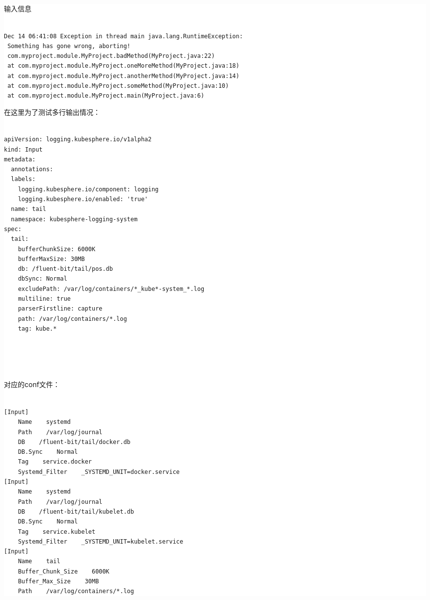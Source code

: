 输入信息

```

Dec 14 06:41:08 Exception in thread main java.lang.RuntimeException:
 Something has gone wrong, aborting!
 com.myproject.module.MyProject.badMethod(MyProject.java:22)
 at com.myproject.module.MyProject.oneMoreMethod(MyProject.java:18)
 at com.myproject.module.MyProject.anotherMethod(MyProject.java:14)
 at com.myproject.module.MyProject.someMethod(MyProject.java:10)
 at com.myproject.module.MyProject.main(MyProject.java:6)
```

在这里为了测试多行输出情况：

```

apiVersion: logging.kubesphere.io/v1alpha2
kind: Input
metadata:
  annotations:
  labels:
    logging.kubesphere.io/component: logging
    logging.kubesphere.io/enabled: 'true'
  name: tail
  namespace: kubesphere-logging-system
spec:
  tail:
    bufferChunkSize: 6000K
    bufferMaxSize: 30MB
    db: /fluent-bit/tail/pos.db
    dbSync: Normal
    excludePath: /var/log/containers/*_kube*-system_*.log
    multiline: true
    parserFirstline: capture
    path: /var/log/containers/*.log
    tag: kube.*





```

对应的conf文件：

```

[Input]
    Name    systemd
    Path    /var/log/journal
    DB    /fluent-bit/tail/docker.db
    DB.Sync    Normal
    Tag    service.docker
    Systemd_Filter    _SYSTEMD_UNIT=docker.service
[Input]
    Name    systemd
    Path    /var/log/journal
    DB    /fluent-bit/tail/kubelet.db
    DB.Sync    Normal
    Tag    service.kubelet
    Systemd_Filter    _SYSTEMD_UNIT=kubelet.service
[Input]
    Name    tail
    Buffer_Chunk_Size    6000K
    Buffer_Max_Size    30MB
    Path    /var/log/containers/*.log
```